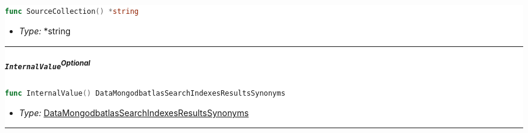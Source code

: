 ```go
func SourceCollection() *string
```

- *Type:* *string

---

##### `InternalValue`<sup>Optional</sup> <a name="InternalValue" id="@cdktf/provider-mongodbatlas.dataMongodbatlasSearchIndexes.DataMongodbatlasSearchIndexesResultsSynonymsOutputReference.property.internalValue"></a>

```go
func InternalValue() DataMongodbatlasSearchIndexesResultsSynonyms
```

- *Type:* <a href="#@cdktf/provider-mongodbatlas.dataMongodbatlasSearchIndexes.DataMongodbatlasSearchIndexesResultsSynonyms">DataMongodbatlasSearchIndexesResultsSynonyms</a>

---



